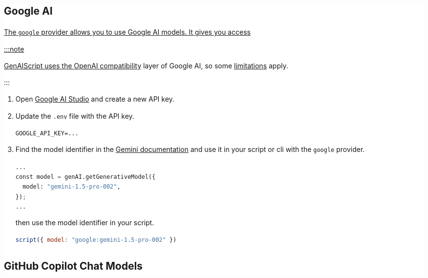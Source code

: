 ## Google AI <a href="" id="google" />

The `google` provider allows you to use Google AI models. It gives you access

:::note

GenAIScript uses the [OpenAI compatibility](https://ai.google.dev/gemini-api/docs/openai) layer of Google AI,
so some [limitations](https://ai.google.dev/gemini-api/docs/openai#current-limitations) apply.

:::

<Steps>

<ol>

<li>

Open [Google AI Studio](https://aistudio.google.com/app/apikey) and create a new API key.

</li>

<li>

Update the `.env` file with the API key.

```txt title=".env"
GOOGLE_API_KEY=...
```

</li>

<li>

Find the model identifier in the [Gemini documentation](https://ai.google.dev/gemini-api/docs/models/gemini)
and use it in your script or cli with the `google` provider.

```py "gemini-1.5-pro-002"
...
const model = genAI.getGenerativeModel({
  model: "gemini-1.5-pro-002",
});
...
```

then use the model identifier in your script.

```js "gemini-1.5-pro-002"
script({ model: "google:gemini-1.5-pro-002" })
```

</li>

</ol>

</Steps>

## GitHub Copilot Chat Models <a id="github-copilot" href=""></a>
